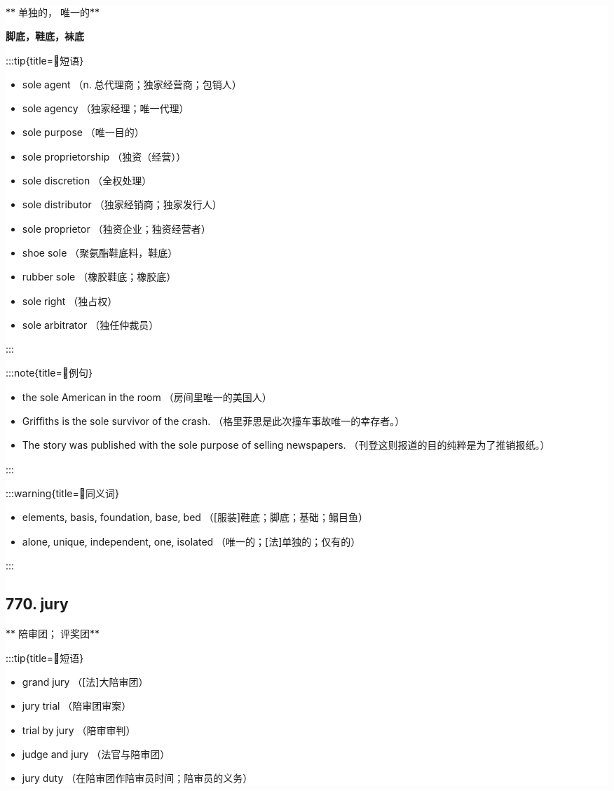 ** 单独的， 唯一的**

**脚底，鞋底，袜底**

:::tip{title=🤩短语}

- sole agent （n. 总代理商；独家经营商；包销人）

- sole agency （独家经理；唯一代理）

- sole purpose （唯一目的）

- sole proprietorship （独资（经营））

- sole discretion （全权处理）

- sole distributor （独家经销商；独家发行人）

- sole proprietor （独资企业；独资经营者）

- shoe sole （聚氨酯鞋底料，鞋底）

- rubber sole （橡胶鞋底；橡胶底）

- sole right （独占权）

- sole arbitrator （独任仲裁员）

:::

:::note{title=🎤例句}

- the sole American in the room （房间里唯一的美国人）

- Griffiths is the sole survivor of the crash. （格里菲思是此次撞车事故唯一的幸存者。）

- The story was published with the sole purpose of selling newspapers. （刊登这则报道的目的纯粹是为了推销报纸。）

:::

:::warning{title=🤔同义词}

- elements, basis, foundation, base, bed （[服装]鞋底；脚底；基础；鳎目鱼）

- alone, unique, independent, one, isolated （唯一的；[法]单独的；仅有的）

:::


## 770. jury

** 陪审团； 评奖团**

:::tip{title=🤩短语}

- grand jury （[法]大陪审团）

- jury trial （陪审团审案）

- trial by jury （陪审审判）

- judge and jury （法官与陪审团）

- jury duty （在陪审团作陪审员时间；陪审员的义务）
